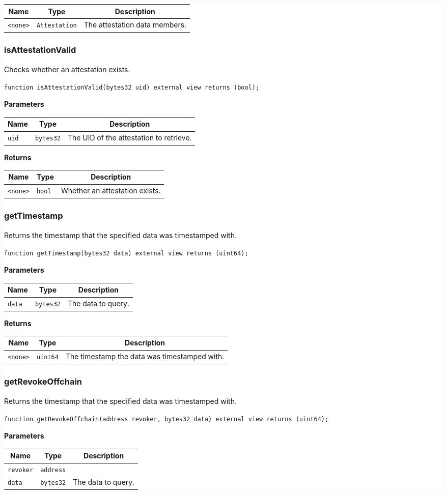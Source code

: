 | Name     | Type          | Description                   |
| -------- | ------------- | ----------------------------- |
| `<none>` | `Attestation` | The attestation data members. |

### isAttestationValid

Checks whether an attestation exists.

```solidity
function isAttestationValid(bytes32 uid) external view returns (bool);
```

**Parameters**

| Name  | Type      | Description                             |
| ----- | --------- | --------------------------------------- |
| `uid` | `bytes32` | The UID of the attestation to retrieve. |

**Returns**

| Name     | Type   | Description                    |
| -------- | ------ | ------------------------------ |
| `<none>` | `bool` | Whether an attestation exists. |

### getTimestamp

Returns the timestamp that the specified data was timestamped with.

```solidity
function getTimestamp(bytes32 data) external view returns (uint64);
```

**Parameters**

| Name   | Type      | Description        |
| ------ | --------- | ------------------ |
| `data` | `bytes32` | The data to query. |

**Returns**

| Name     | Type     | Description                                  |
| -------- | -------- | -------------------------------------------- |
| `<none>` | `uint64` | The timestamp the data was timestamped with. |

### getRevokeOffchain

Returns the timestamp that the specified data was timestamped with.

```solidity
function getRevokeOffchain(address revoker, bytes32 data) external view returns (uint64);
```

**Parameters**

| Name      | Type      | Description        |
| --------- | --------- | ------------------ |
| `revoker` | `address` |                    |
| `data`    | `bytes32` | The data to query. |
